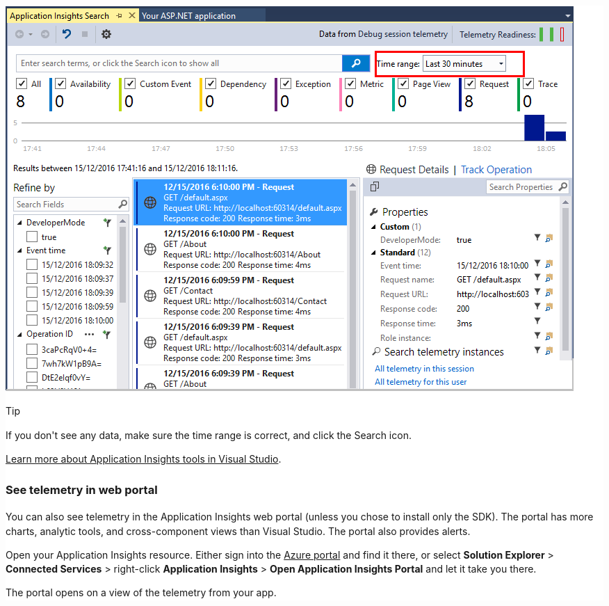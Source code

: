 ![Screenshot of the Data from debug session view in the Application Insights window.](./media/asp-net/55.png)

> [!Tip]
> If you don't see any data, make sure the time range is correct, and click the Search icon.

[Learn more about Application Insights tools in Visual Studio](../../azure-monitor/app/visual-studio.md).

<a name="monitor"></a>
### See telemetry in web portal

You can also see telemetry in the Application Insights web portal (unless you chose to install only the SDK). The portal has more charts, analytic tools, and cross-component views than Visual Studio. The portal also provides alerts.

Open your Application Insights resource. Either sign into the [Azure portal](https://portal.azure.com/) and find it there, or select **Solution Explorer** > **Connected Services** > right-click **Application Insights** > **Open Application Insights Portal** and let it take you there.

The portal opens on a view of the telemetry from your app.
